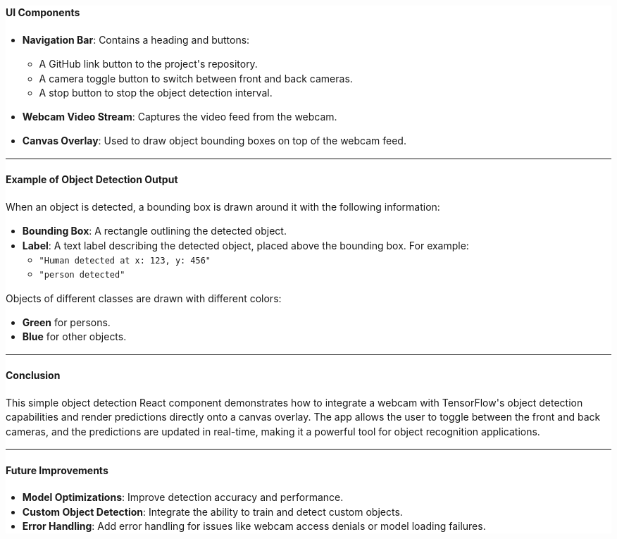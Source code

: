 #### UI Components

- **Navigation Bar**: Contains a heading and buttons:
  - A GitHub link button to the project's repository.
  - A camera toggle button to switch between front and back cameras.
  - A stop button to stop the object detection interval.
  
- **Webcam Video Stream**: Captures the video feed from the webcam.
  
- **Canvas Overlay**: Used to draw object bounding boxes on top of the webcam feed.

---

#### Example of Object Detection Output

When an object is detected, a bounding box is drawn around it with the following information:
- **Bounding Box**: A rectangle outlining the detected object.
- **Label**: A text label describing the detected object, placed above the bounding box. For example:
  - `"Human detected at x: 123, y: 456"`
  - `"person detected"`

Objects of different classes are drawn with different colors:
- **Green** for persons.
- **Blue** for other objects.

---

#### Conclusion

This simple object detection React component demonstrates how to integrate a webcam with TensorFlow's object detection capabilities and render predictions directly onto a canvas overlay. The app allows the user to toggle between the front and back cameras, and the predictions are updated in real-time, making it a powerful tool for object recognition applications.

---

#### Future Improvements
- **Model Optimizations**: Improve detection accuracy and performance.
- **Custom Object Detection**: Integrate the ability to train and detect custom objects.
- **Error Handling**: Add error handling for issues like webcam access denials or model loading failures.